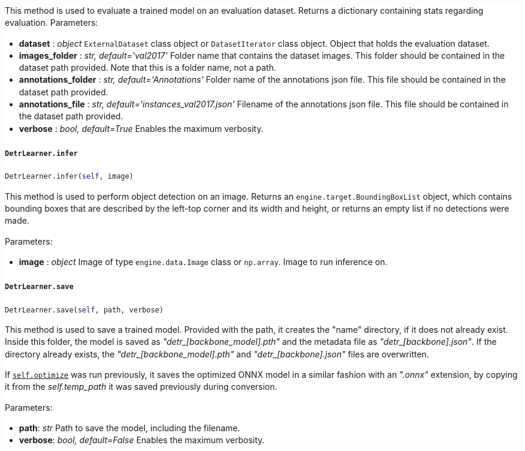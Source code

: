 This method is used to evaluate a trained model on an evaluation dataset.
Returns a dictionary containing stats regarding evaluation.
Parameters:
- **dataset** : *object*
  `ExternalDataset` class object or `DatasetIterator` class object.
  Object that holds the evaluation dataset.
- **images_folder** : *str, default='val2017'*
  Folder name that contains the dataset images.
  This folder should be contained in the dataset path provided.
  Note that this is a folder name, not a path.
- **annotations_folder** : *str, default='Annotations'*
  Folder name of the annotations json file.
  This file should be contained in the dataset path provided.
- **annotations_file** : *str, default='instances_val2017.json'*
  Filename of the annotations json file.
  This file should be contained in the dataset path provided.
- **verbose** : *bool, default=True*
  Enables the maximum verbosity.

#### `DetrLearner.infer`
```python
DetrLearner.infer(self, image)
```

This method is used to perform object detection on an image.
Returns an `engine.target.BoundingBoxList` object, which contains bounding boxes that are described by the left-top corner and
its width and height, or returns an empty list if no detections were made.

Parameters:
- **image** : *object*
  Image of type `engine.data.Image` class or `np.array`.
  Image to run inference on.

#### `DetrLearner.save`
```python
DetrLearner.save(self, path, verbose)
```

This method is used to save a trained model.
Provided with the path, it creates the "name" directory, if it does not already exist.
Inside this folder, the model is saved as *"detr_[backbone_model].pth"* and the metadata file as *"detr_[backbone].json"*.
If the directory already exists, the *"detr_[backbone_model].pth"* and *"detr_[backbone].json"* files are overwritten.

If [`self.optimize`](#DetrLearner.optimize) was run previously, it saves the optimized ONNX model in a similar fashion with an
*".onnx"* extension, by copying it from the *self.temp_path* it was saved previously during conversion.

Parameters:
- **path**: *str*
  Path to save the model, including the filename.
- **verbose**: *bool, default=False*
  Enables the maximum verbosity.
